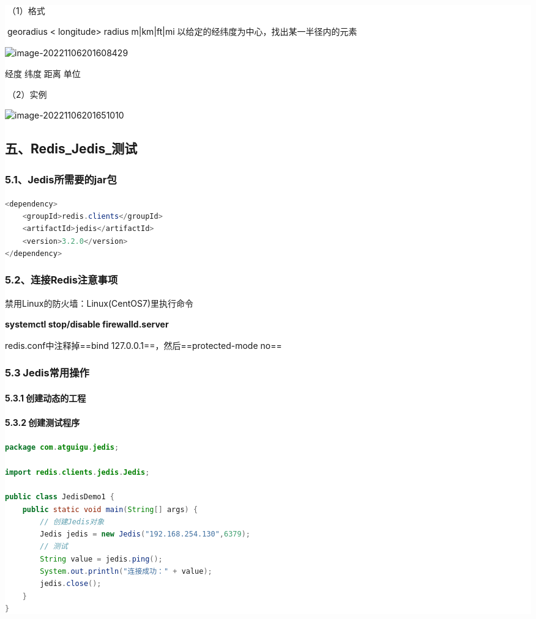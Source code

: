 ​	（1）格式

​		georadius <key> < longitude> <latitude> radius 	m|km|ft|mi	以给定的经纬度为中心，找出某一半径内的元素

![image-20221106201608429](C:\Users\佳辉呀\AppData\Roaming\Typora\typora-user-images\image-20221106201608429.png)

经度	纬度	距离	单位

​	（2）实例

![image-20221106201651010](C:\Users\佳辉呀\AppData\Roaming\Typora\typora-user-images\image-20221106201651010.png)



## 五、Redis_Jedis_测试

### 5.1、Jedis所需要的jar包

```java
<dependency>
    <groupId>redis.clients</groupId>
    <artifactId>jedis</artifactId>
    <version>3.2.0</version>
</dependency>
```

### 5.2、连接Redis注意事项

禁用Linux的防火墙：Linux(CentOS7)里执行命令

**systemctl stop/disable firewalld.server**

redis.conf中注释掉==bind 127.0.0.1==，然后==protected-mode no==

### 5.3 Jedis常用操作

#### 5.3.1 创建动态的工程

#### 5.3.2 创建测试程序

```java
package com.atguigu.jedis;

import redis.clients.jedis.Jedis;

public class JedisDemo1 {
    public static void main(String[] args) {
        // 创建Jedis对象
        Jedis jedis = new Jedis("192.168.254.130",6379);
        // 测试
        String value = jedis.ping();
        System.out.println("连接成功：" + value);
        jedis.close();
    }
}

```
